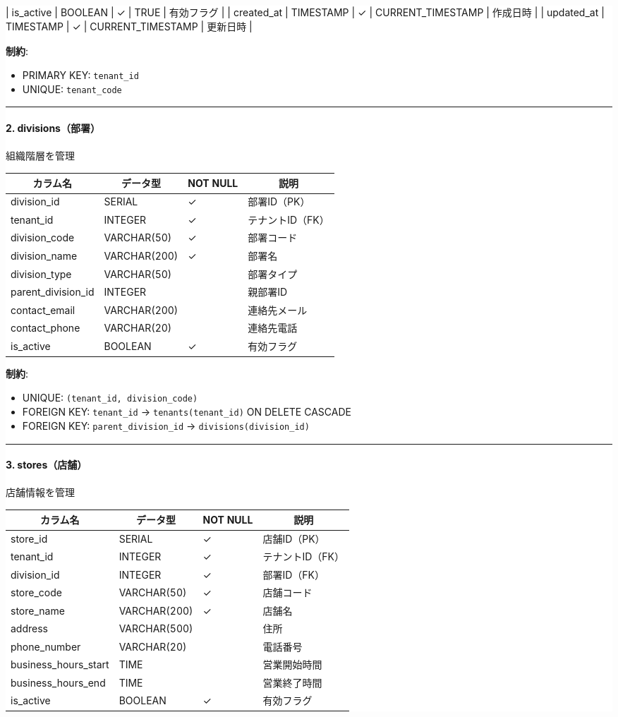 | is_active | BOOLEAN | ✓ | TRUE | 有効フラグ |
| created_at | TIMESTAMP | ✓ | CURRENT_TIMESTAMP | 作成日時 |
| updated_at | TIMESTAMP | ✓ | CURRENT_TIMESTAMP | 更新日時 |

**制約**:
- PRIMARY KEY: `tenant_id`
- UNIQUE: `tenant_code`

---

#### 2. divisions（部署）
組織階層を管理

| カラム名 | データ型 | NOT NULL | 説明 |
|---------|---------|----------|------|
| division_id | SERIAL | ✓ | 部署ID（PK） |
| tenant_id | INTEGER | ✓ | テナントID（FK） |
| division_code | VARCHAR(50) | ✓ | 部署コード |
| division_name | VARCHAR(200) | ✓ | 部署名 |
| division_type | VARCHAR(50) | | 部署タイプ |
| parent_division_id | INTEGER | | 親部署ID |
| contact_email | VARCHAR(200) | | 連絡先メール |
| contact_phone | VARCHAR(20) | | 連絡先電話 |
| is_active | BOOLEAN | ✓ | 有効フラグ |

**制約**:
- UNIQUE: `(tenant_id, division_code)`
- FOREIGN KEY: `tenant_id` → `tenants(tenant_id)` ON DELETE CASCADE
- FOREIGN KEY: `parent_division_id` → `divisions(division_id)`

---

#### 3. stores（店舗）
店舗情報を管理

| カラム名 | データ型 | NOT NULL | 説明 |
|---------|---------|----------|------|
| store_id | SERIAL | ✓ | 店舗ID（PK） |
| tenant_id | INTEGER | ✓ | テナントID（FK） |
| division_id | INTEGER | ✓ | 部署ID（FK） |
| store_code | VARCHAR(50) | ✓ | 店舗コード |
| store_name | VARCHAR(200) | ✓ | 店舗名 |
| address | VARCHAR(500) | | 住所 |
| phone_number | VARCHAR(20) | | 電話番号 |
| business_hours_start | TIME | | 営業開始時間 |
| business_hours_end | TIME | | 営業終了時間 |
| is_active | BOOLEAN | ✓ | 有効フラグ |
